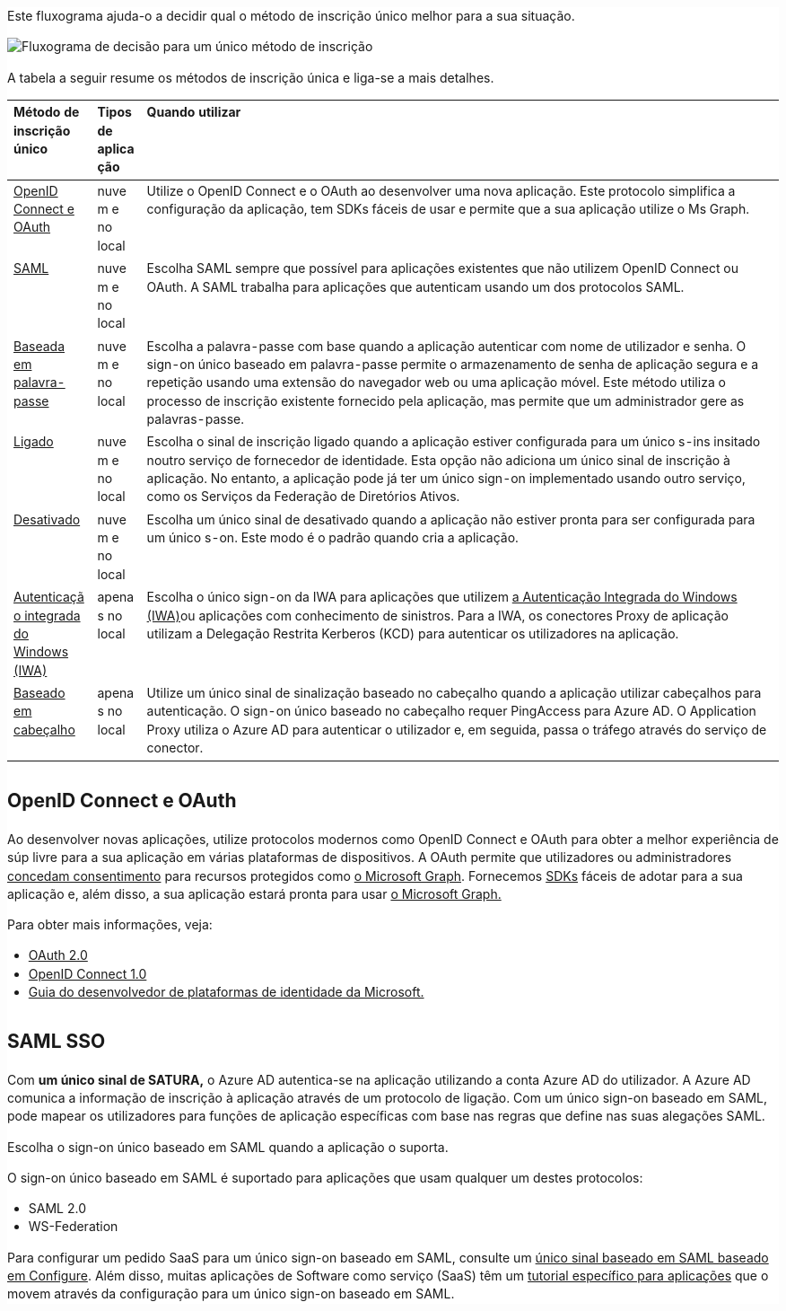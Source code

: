 Este fluxograma ajuda-o a decidir qual o método de inscrição único melhor para a sua situação.

![Fluxograma de decisão para um único método de inscrição](./media/what-is-single-sign-on/choose-single-sign-on-method-040419.png)

A tabela a seguir resume os métodos de inscrição única e liga-se a mais detalhes.

| Método de inscrição único | Tipos de aplicação | Quando utilizar |
| :------ | :------- | :----- |
| [OpenID Connect e OAuth](#openid-connect-and-oauth) | nuvem e no local | Utilize o OpenID Connect e o OAuth ao desenvolver uma nova aplicação. Este protocolo simplifica a configuração da aplicação, tem SDKs fáceis de usar e permite que a sua aplicação utilize o Ms Graph.
| [SAML](#saml-sso) | nuvem e no local | Escolha SAML sempre que possível para aplicações existentes que não utilizem OpenID Connect ou OAuth. A SAML trabalha para aplicações que autenticam usando um dos protocolos SAML.|
| [Baseada em palavra-passe](#password-based-sso) | nuvem e no local | Escolha a palavra-passe com base quando a aplicação autenticar com nome de utilizador e senha. O sign-on único baseado em palavra-passe permite o armazenamento de senha de aplicação segura e a repetição usando uma extensão do navegador web ou uma aplicação móvel. Este método utiliza o processo de inscrição existente fornecido pela aplicação, mas permite que um administrador gere as palavras-passe. |
| [Ligado](#linked-sign-on) | nuvem e no local | Escolha o sinal de inscrição ligado quando a aplicação estiver configurada para um único s-ins insitado noutro serviço de fornecedor de identidade. Esta opção não adiciona um único sinal de inscrição à aplicação. No entanto, a aplicação pode já ter um único sign-on implementado usando outro serviço, como os Serviços da Federação de Diretórios Ativos.|
| [Desativado](#disabled-sso) | nuvem e no local | Escolha um único sinal de desativado quando a aplicação não estiver pronta para ser configurada para um único s-on. Este modo é o padrão quando cria a aplicação.|
| [Autenticação integrada do Windows (IWA)](#integrated-windows-authentication-iwa-sso) | apenas no local | Escolha o único sign-on da IWA para aplicações que utilizem [a Autenticação Integrada do Windows (IWA)](/aspnet/web-api/overview/security/integrated-windows-authentication)ou aplicações com conhecimento de sinistros. Para a IWA, os conectores Proxy de aplicação utilizam a Delegação Restrita Kerberos (KCD) para autenticar os utilizadores na aplicação. |
| [Baseado em cabeçalho](#header-based-sso) | apenas no local | Utilize um único sinal de sinalização baseado no cabeçalho quando a aplicação utilizar cabeçalhos para autenticação. O sign-on único baseado no cabeçalho requer PingAccess para Azure AD. O Application Proxy utiliza o Azure AD para autenticar o utilizador e, em seguida, passa o tráfego através do serviço de conector.  |

## <a name="openid-connect-and-oauth"></a>OpenID Connect e OAuth

Ao desenvolver novas aplicações, utilize protocolos modernos como OpenID Connect e OAuth para obter a melhor experiência de súp livre para a sua aplicação em várias plataformas de dispositivos. A OAuth permite que utilizadores ou administradores [concedam consentimento](configure-user-consent.md) para recursos protegidos como [o Microsoft Graph](/graph/overview). Fornecemos [SDKs](../develop/reference-v2-libraries.md) fáceis de adotar para a sua aplicação e, além disso, a sua aplicação estará pronta para usar [o Microsoft Graph.](/graph/overview)

Para obter mais informações, veja:

- [OAuth 2.0](../develop/v2-oauth2-auth-code-flow.md)
- [OpenID Connect 1.0](../develop/v2-protocols-oidc.md)
- [Guia do desenvolvedor de plataformas de identidade da Microsoft.](https://docs.microsoft.com/azure/active-directory/develop/active-directory-developers-guide)

## <a name="saml-sso"></a>SAML SSO

Com **um único sinal de SATURA,** o Azure AD autentica-se na aplicação utilizando a conta Azure AD do utilizador. A Azure AD comunica a informação de inscrição à aplicação através de um protocolo de ligação. Com um único sign-on baseado em SAML, pode mapear os utilizadores para funções de aplicação específicas com base nas regras que define nas suas alegações SAML.

Escolha o sign-on único baseado em SAML quando a aplicação o suporta.

O sign-on único baseado em SAML é suportado para aplicações que usam qualquer um destes protocolos:

- SAML 2.0
- WS-Federation

Para configurar um pedido SaaS para um único sign-on baseado em SAML, consulte um [único sinal baseado em SAML baseado em Configure](configure-saml-single-sign-on.md). Além disso, muitas aplicações de Software como serviço (SaaS) têm um [tutorial específico para aplicações](../saas-apps/tutorial-list.md) que o movem através da configuração para um único sign-on baseado em SAML.
